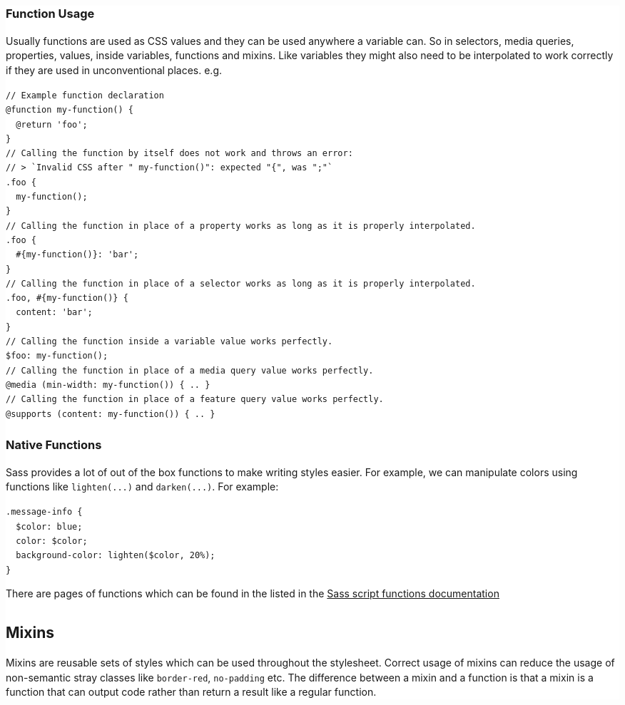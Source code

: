 ### Function Usage ###

Usually functions are used as CSS values and they can be used anywhere a variable can.  So in selectors, media queries, properties, values, inside variables, functions and mixins. Like variables they might also need to be interpolated to work correctly if they are used in unconventional places. e.g.

    // Example function declaration
    @function my-function() {
      @return 'foo';
    }
    // Calling the function by itself does not work and throws an error:
    // > `Invalid CSS after " my-function()": expected "{", was ";"`
    .foo {
      my-function();
    }
    // Calling the function in place of a property works as long as it is properly interpolated.
    .foo {
      #{my-function()}: 'bar';
    }
    // Calling the function in place of a selector works as long as it is properly interpolated.
    .foo, #{my-function()} {
      content: 'bar';
    }
    // Calling the function inside a variable value works perfectly.
    $foo: my-function();
    // Calling the function in place of a media query value works perfectly.
    @media (min-width: my-function()) { .. }
    // Calling the function in place of a feature query value works perfectly.
    @supports (content: my-function()) { .. }

### Native Functions ###

Sass provides a lot of out of the box functions to make writing styles easier.  For example, we can manipulate colors using functions like `lighten(...)` and `darken(...)`.  For example:

    .message-info {
      $color: blue;
      color: $color;
      background-color: lighten($color, 20%);
    }

There are pages of functions which can be found in the listed in the [Sass script functions documentation](http://sass-lang.com/documentation/Sass/Script/Functions.html "http://sass-lang.com/documentation/Sass/Script/Functions.html")

## Mixins ##

Mixins are reusable sets of styles which can be used throughout the stylesheet. Correct usage of mixins can reduce the usage of non-semantic stray classes like `border-red`, `no-padding` etc. The difference between a mixin and a function is that a mixin is a function that can output code rather than return a result like a regular function.
